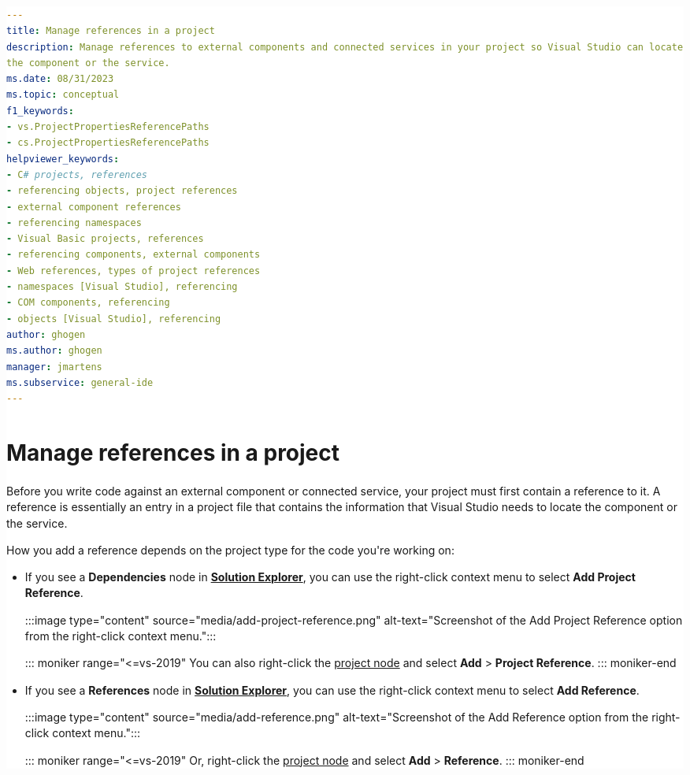 ```yaml
---
title: Manage references in a project
description: Manage references to external components and connected services in your project so Visual Studio can locate the component or the service.
ms.date: 08/31/2023
ms.topic: conceptual
f1_keywords:
- vs.ProjectPropertiesReferencePaths
- cs.ProjectPropertiesReferencePaths
helpviewer_keywords:
- C# projects, references
- referencing objects, project references
- external component references
- referencing namespaces
- Visual Basic projects, references
- referencing components, external components
- Web references, types of project references
- namespaces [Visual Studio], referencing
- COM components, referencing
- objects [Visual Studio], referencing
author: ghogen
ms.author: ghogen
manager: jmartens
ms.subservice: general-ide
---
```

# Manage references in a project

Before you write code against an external component or connected service, your project must first contain a reference to it. A reference is essentially an entry in a project file that contains the information that Visual Studio needs to locate the component or the service.

How you add a reference depends on the project type for the code you're working on:

- If you see a **Dependencies** node in **[Solution Explorer](use-solution-explorer.md)**, you can use the right-click context menu to select **Add Project Reference**. 

  :::image type="content" source="media/add-project-reference.png" alt-text="Screenshot of the Add Project Reference option from the right-click context menu.":::
  
  ::: moniker range="<=vs-2019" 
  You can also right-click the [project node](use-solution-explorer.md#solution-explorer-ui) and select **Add** > **Project Reference**.
  ::: moniker-end

- If you see a **References** node in **[Solution Explorer](use-solution-explorer.md)**, you can use the right-click context menu to select **Add Reference**. 

  :::image type="content" source="media/add-reference.png" alt-text="Screenshot of the Add Reference option from the right-click context menu.":::

  ::: moniker range="<=vs-2019" 
  Or, right-click the [project node](use-solution-explorer.md#solution-explorer-ui) and select **Add** > **Reference**.
  ::: moniker-end
